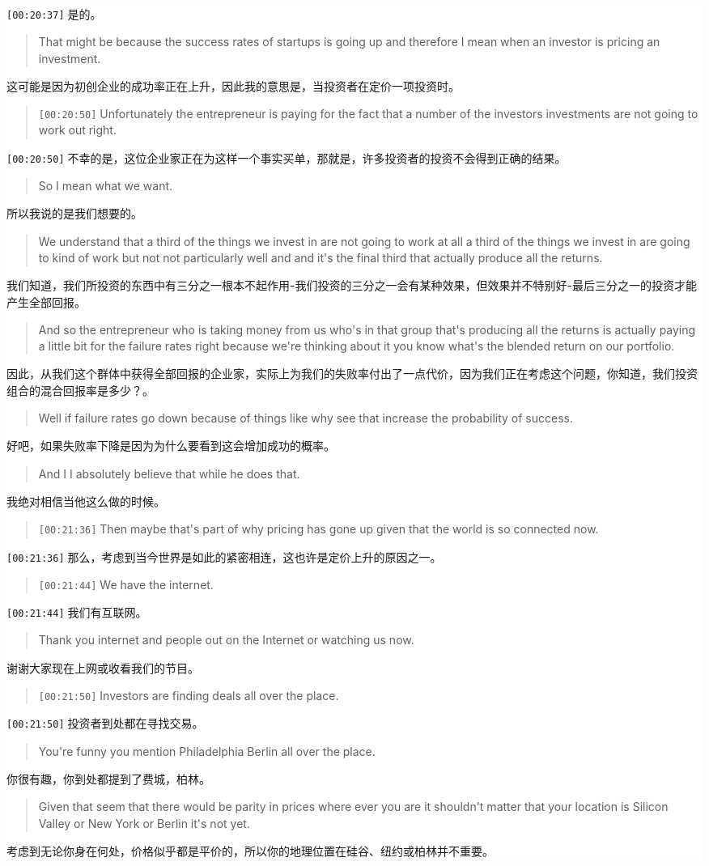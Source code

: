 `[00:20:37]` 是的。

> That might be because the success rates of startups is going up and therefore I mean when an investor is pricing an investment.

这可能是因为初创企业的成功率正在上升，因此我的意思是，当投资者在定价一项投资时。

> `[00:20:50]` Unfortunately the entrepreneur is paying for the fact that a number of the investors investments are not going to work out right.

`[00:20:50]` 不幸的是，这位企业家正在为这样一个事实买单，那就是，许多投资者的投资不会得到正确的结果。

> So I mean what we want.

所以我说的是我们想要的。

> We understand that a third of the things we invest in are not going to work at all a third of the things we invest in are going to kind of work but not not particularly well and and it\'s the final third that actually produce all the returns.

我们知道，我们所投资的东西中有三分之一根本不起作用-我们投资的三分之一会有某种效果，但效果并不特别好-最后三分之一的投资才能产生全部回报。

> And so the entrepreneur who is taking money from us who\'s in that group that\'s producing all the returns is actually paying a little bit for the failure rates right because we\'re thinking about it you know what\'s the blended return on our portfolio.

因此，从我们这个群体中获得全部回报的企业家，实际上为我们的失败率付出了一点代价，因为我们正在考虑这个问题，你知道，我们投资组合的混合回报率是多少？。

> Well if failure rates go down because of things like why see that increase the probability of success.

好吧，如果失败率下降是因为为什么要看到这会增加成功的概率。

> And I I absolutely believe that while he does that.

我绝对相信当他这么做的时候。

> `[00:21:36]` Then maybe that\'s part of why pricing has gone up given that the world is so connected now.

`[00:21:36]` 那么，考虑到当今世界是如此的紧密相连，这也许是定价上升的原因之一。

> `[00:21:44]` We have the internet.

`[00:21:44]` 我们有互联网。

> Thank you internet and people out on the Internet or watching us now.

谢谢大家现在上网或收看我们的节目。

> `[00:21:50]` Investors are finding deals all over the place.

`[00:21:50]` 投资者到处都在寻找交易。

> You\'re funny you mention Philadelphia Berlin all over the place.

你很有趣，你到处都提到了费城，柏林。

> Given that seem that there would be parity in prices where ever you are it shouldn\'t matter that your location is Silicon Valley or New York or Berlin it\'s not yet.

考虑到无论你身在何处，价格似乎都是平价的，所以你的地理位置在硅谷、纽约或柏林并不重要。
